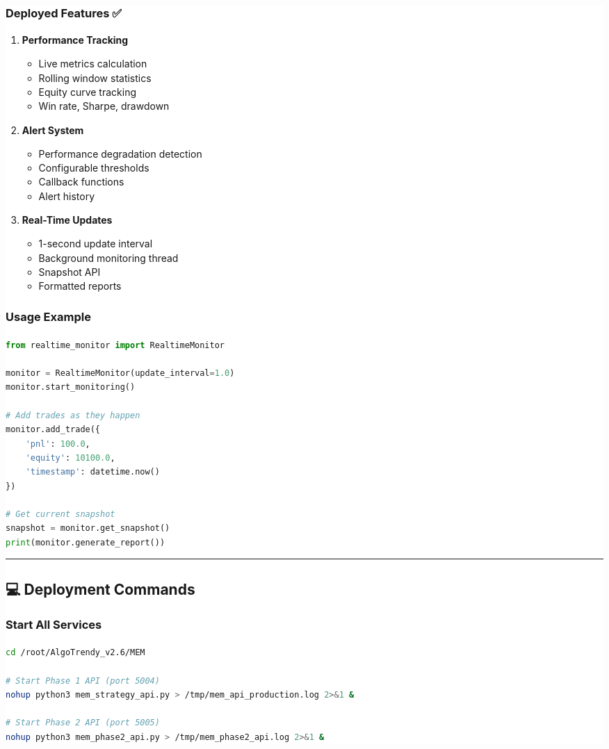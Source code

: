 ### Deployed Features ✅

1. **Performance Tracking**
   - Live metrics calculation
   - Rolling window statistics
   - Equity curve tracking
   - Win rate, Sharpe, drawdown

2. **Alert System**
   - Performance degradation detection
   - Configurable thresholds
   - Callback functions
   - Alert history

3. **Real-Time Updates**
   - 1-second update interval
   - Background monitoring thread
   - Snapshot API
   - Formatted reports

### Usage Example
```python
from realtime_monitor import RealtimeMonitor

monitor = RealtimeMonitor(update_interval=1.0)
monitor.start_monitoring()

# Add trades as they happen
monitor.add_trade({
    'pnl': 100.0,
    'equity': 10100.0,
    'timestamp': datetime.now()
})

# Get current snapshot
snapshot = monitor.get_snapshot()
print(monitor.generate_report())
```

---

## 💻 Deployment Commands

### Start All Services
```bash
cd /root/AlgoTrendy_v2.6/MEM

# Start Phase 1 API (port 5004)
nohup python3 mem_strategy_api.py > /tmp/mem_api_production.log 2>&1 &

# Start Phase 2 API (port 5005)
nohup python3 mem_phase2_api.py > /tmp/mem_phase2_api.log 2>&1 &
```
